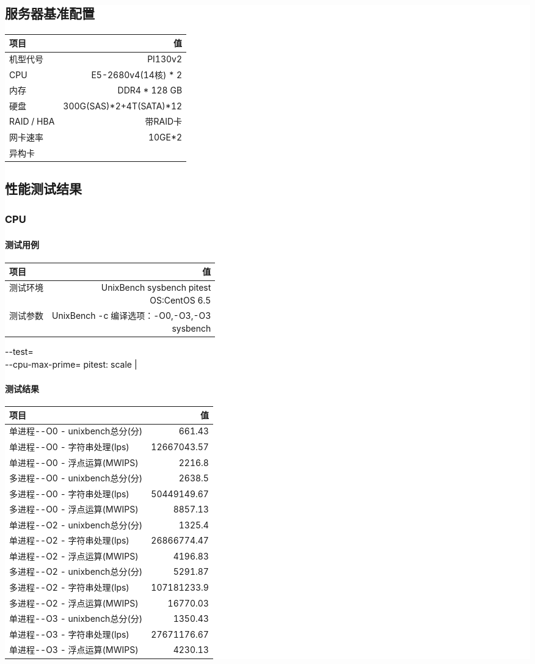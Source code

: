 ## 服务器基准配置
| 项目      |    值| 
| :-------- | --------:| 
| 机型代号 | PI130v2                                        |
| CPU |E5-2680v4(14核) * 2                                          |
| 内存|DDR4 * 128 GB                                          |
| 硬盘|300G(SAS)*2+4T(SATA)*12 |
| RAID / HBA|带RAID卡 |
| 网卡速率                                    | 10GE*2|
|异构卡||


## 性能测试结果
### CPU 

#### 测试用例
| 项目      |    值| 
| :-------- | --------:| 
| 测试环境 |UnixBench sysbench pitest <br> OS:CentOS 6.5  |
| 测试参数 |UnixBench -c <process> <tests>  编译选项：-O0,-O3,-O3 <br> sysbench 
--test=<test>   
--cpu-max-prime=<cpu-max-prime>
pitest: scale
 |



#### 测试结果
| 项目      |    值| 
| :-------- | --------:| 
|单进程--O0 - unixbench总分(分) | 661.43                                |
|单进程--O0 - 字符串处理(lps) | 12667043.57                             |
|单进程--O0 - 浮点运算(MWIPS) | 2216.8                                  |
|多进程--O0 - unixbench总分(分) | 2638.5                                |
|多进程--O0 - 字符串处理(lps) | 50449149.67                             |
|多进程--O0 - 浮点运算(MWIPS) | 8857.13                                 |
|单进程--O2 - unixbench总分(分) | 1325.4                                |
|单进程--O2 - 字符串处理(lps) | 26866774.47                             |
|单进程--O2 - 浮点运算(MWIPS) | 4196.83                                 |
|多进程--O2 - unixbench总分(分) | 5291.87                               |
|多进程--O2 - 字符串处理(lps) | 107181233.9                             |
|多进程--O2 - 浮点运算(MWIPS) | 16770.03                                |
|单进程--O3 - unixbench总分(分) | 1350.43                               |
|单进程--O3 - 字符串处理(lps) | 27671176.67                             |
|单进程--O3 - 浮点运算(MWIPS) | 4230.13                                 |
